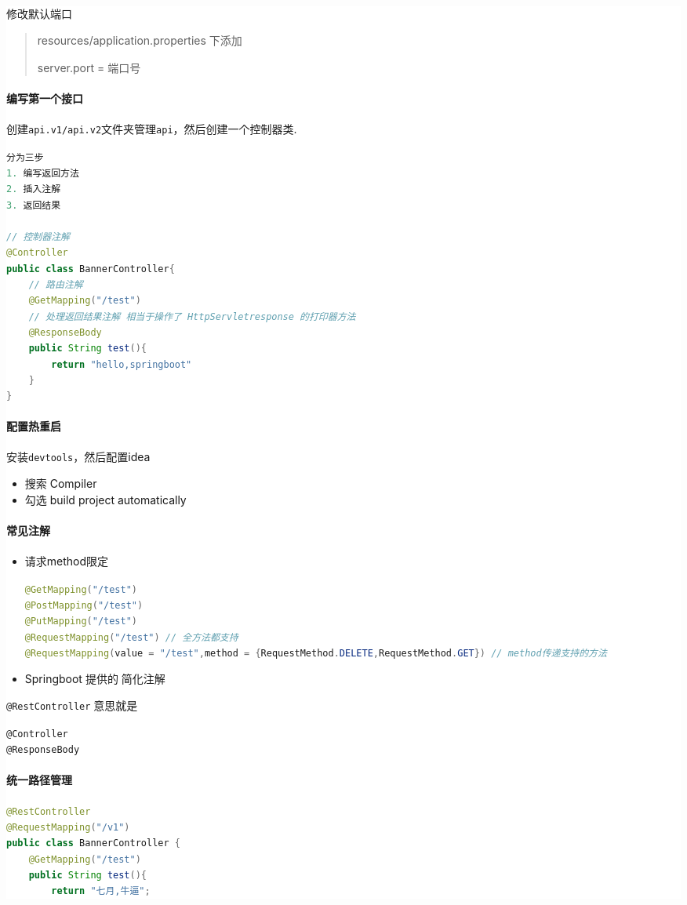 ```markdown
```

修改默认端口

> resources/application.properties 下添加
>
> server.port = 端口号

#### 编写第一个接口

创建`api.v1/api.v2`文件夹管理`api`，然后创建一个控制器类.

```java
分为三步
1. 编写返回方法
2. 插入注解
3. 返回结果

// 控制器注解
@Controller 
public class BannerController{
    // 路由注解
    @GetMapping("/test")
    // 处理返回结果注解 相当于操作了 HttpServletresponse 的打印器方法
    @ResponseBody  
    public String test(){
        return "hello,springboot"
    }
}
```

#### 配置热重启

安装`devtools`，然后配置idea

- 搜索 Compiler
- 勾选 build project automatically

#### 常见注解

- 请求method限定

    ```java
  @GetMapping("/test")
  @PostMapping("/test")
  @PutMapping("/test")
  @RequestMapping("/test") // 全方法都支持
  @RequestMapping(value = "/test",method = {RequestMethod.DELETE,RequestMethod.GET}) // method传递支持的方法
  ```

-  Springboot 提供的 简化注解

  `@RestController` 意思就是

  ```
  @Controller
  @ResponseBody
  ```

#### 统一路径管理

```java
@RestController
@RequestMapping("/v1")
public class BannerController {
    @GetMapping("/test")
    public String test(){
        return "七月,牛逼";
  ```